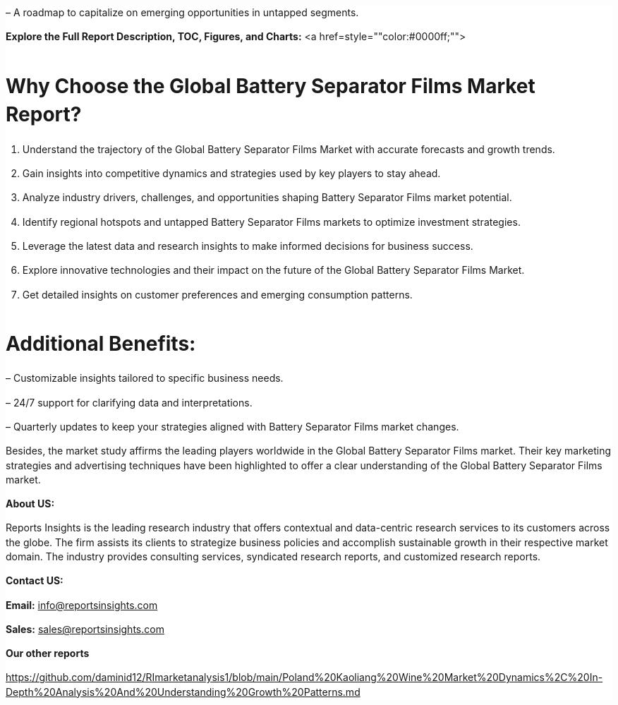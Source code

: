 – A roadmap to capitalize on emerging opportunities in untapped segments.

<strong>Explore the Full Report Description, TOC, Figures, and Charts:</strong>
<a href=style=""color:#0000ff;""></a>

# <strong>Why Choose the Global Battery Separator Films Market Report?</strong>

1. Understand the trajectory of the Global Battery Separator Films Market with accurate forecasts and growth trends.

2. Gain insights into competitive dynamics and strategies used by key players to stay ahead.

3. Analyze industry drivers, challenges, and opportunities shaping Battery Separator Films market potential.

4. Identify regional hotspots and untapped Battery Separator Films markets to optimize investment strategies.

5. Leverage the latest data and research insights to make informed decisions for business success.

6. Explore innovative technologies and their impact on the future of the Global Battery Separator Films Market.

7. Get detailed insights on customer preferences and emerging consumption patterns.

# <strong>Additional Benefits:</strong>

– Customizable insights tailored to specific business needs.

– 24/7 support for clarifying data and interpretations.

– Quarterly updates to keep your strategies aligned with Battery Separator Films market changes.

Besides, the market study affirms the leading players worldwide in the Global Battery Separator Films market. Their key marketing strategies and advertising techniques have been highlighted to offer a clear understanding of the Global Battery Separator Films market.

<strong><strong>About US</strong>:</strong>

Reports Insights is the leading research industry that offers contextual and data-centric research services to its customers across the globe. The firm assists its clients to strategize business policies and accomplish sustainable growth in their respective market domain. The industry provides consulting services, syndicated research reports, and customized research reports.

<strong>Contact US:</strong>

<p class=><b>Email:</b> <a href=mailto:info@reportsinsights.com>info@reportsinsights.com</a></p>
<p class=><b>Sales:</b> <a href=mailto:sales@reportsinsights.com>sales@reportsinsights.com</a></p>

<strong>Our other reports</strong>

<a href=https://github.com/daminid12/RImarketanalysis1/blob/main/Poland%20Kaoliang%20Wine%20Market%20Dynamics%2C%20In-Depth%20Analysis%20And%20Understanding%20Growth%20Patterns.md>https://github.com/daminid12/RImarketanalysis1/blob/main/Poland%20Kaoliang%20Wine%20Market%20Dynamics%2C%20In-Depth%20Analysis%20And%20Understanding%20Growth%20Patterns.md</a>
